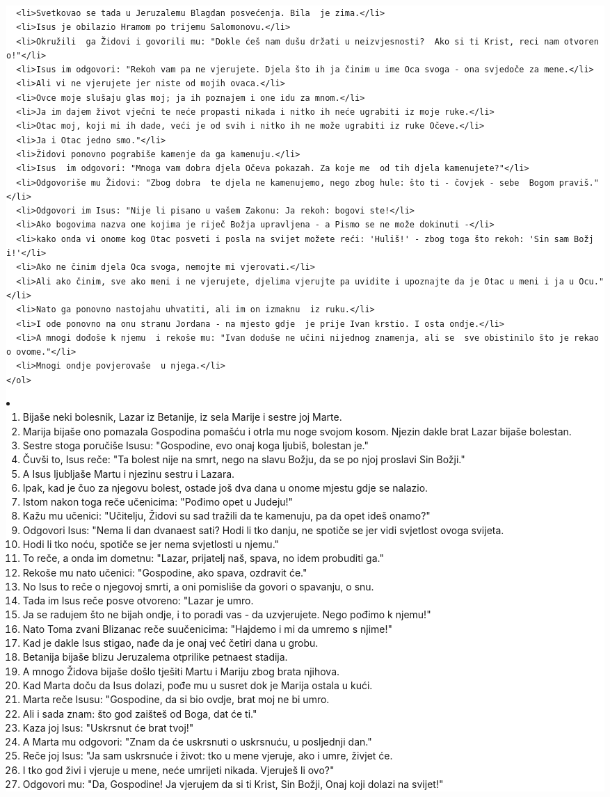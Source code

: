       <li>Svetkovao se tada u Jeruzalemu Blagdan posvećenja. Bila  je zima.</li>
      <li>Isus je obilazio Hramom po trijemu Salomonovu.</li>
      <li>Okružili  ga Židovi i govorili mu: "Dokle ćeš nam dušu držati u neizvjesnosti?  Ako si ti Krist, reci nam otvoreno!"</li>
      <li>Isus im odgovori: "Rekoh vam pa ne vjerujete. Djela što ih ja činim u ime Oca svoga - ona svjedoče za mene.</li>
      <li>Ali vi ne vjerujete jer niste od mojih ovaca.</li>
      <li>Ovce moje slušaju glas moj; ja ih poznajem i one idu za mnom.</li>
      <li>Ja im dajem život vječni te neće propasti nikada i nitko ih neće ugrabiti iz moje ruke.</li>
      <li>Otac moj, koji mi ih dade, veći je od svih i nitko ih ne može ugrabiti iz ruke Očeve.</li>
      <li>Ja i Otac jedno smo."</li>
      <li>Židovi ponovno pograbiše kamenje da ga kamenuju.</li>
      <li>Isus  im odgovori: "Mnoga vam dobra djela Očeva pokazah. Za koje me  od tih djela kamenujete?"</li>
      <li>Odgovoriše mu Židovi: "Zbog dobra  te djela ne kamenujemo, nego zbog hule: što ti - čovjek - sebe  Bogom praviš."</li>
      <li>Odgovori im Isus: "Nije li pisano u vašem Zakonu: Ja rekoh: bogovi ste!</li>
      <li>Ako bogovima nazva one kojima je riječ Božja upravljena - a Pismo se ne može dokinuti -</li>
      <li>kako onda vi onome kog Otac posveti i posla na svijet možete reći: 'Huliš!' - zbog toga što rekoh: 'Sin sam Božji!'</li>
      <li>Ako ne činim djela Oca svoga, nemojte mi vjerovati.</li>
      <li>Ali ako činim, sve ako meni i ne vjerujete, djelima vjerujte pa uvidite i upoznajte da je Otac u meni i ja u Ocu."</li>
      <li>Nato ga ponovno nastojahu uhvatiti, ali im on izmaknu  iz ruku.</li>
      <li>I ode ponovno na onu stranu Jordana - na mjesto gdje  je prije Ivan krstio. I osta ondje.</li>
      <li>A mnogi dođoše k njemu  i rekoše mu: "Ivan doduše ne učini nijednog znamenja, ali se  sve obistinilo što je rekao o ovome."</li>
      <li>Mnogi ondje povjerovaše  u njega.</li>
    </ol>
  </li>
  <li>
    <ol>
      <li>Bijaše neki bolesnik, Lazar iz Betanije, iz sela Marije i  sestre joj Marte.</li>
      <li>Marija bijaše ono pomazala Gospodina pomašću  i otrla mu noge svojom kosom. Njezin dakle brat Lazar bijaše  bolestan.</li>
      <li>Sestre stoga poručiše Isusu: "Gospodine, evo onaj  koga ljubiš, bolestan je."</li>
      <li>Čuvši to, Isus reče: "Ta bolest  nije na smrt, nego na slavu Božju, da se po njoj proslavi Sin  Božji."</li>
      <li>A Isus ljubljaše Martu i njezinu sestru i Lazara.</li>
      <li>Ipak, kad je čuo za njegovu bolest, ostade još dva dana u onome mjestu  gdje se nalazio.</li>
      <li>Istom nakon toga reče učenicima: "Pođimo  opet u Judeju!"</li>
      <li>Kažu mu učenici: "Učitelju, Židovi su sad  tražili da te kamenuju, pa da opet ideš onamo?"</li>
      <li>Odgovori Isus: "Nema li dan dvanaest sati? Hodi li tko danju, ne spotiče se jer vidi svjetlost ovoga svijeta.</li>
      <li>Hodi li tko noću, spotiče se jer nema svjetlosti u njemu."</li>
      <li>To reče, a onda im dometnu: "Lazar, prijatelj naš, spava, no idem probuditi ga."</li>
      <li>Rekoše mu nato učenici: "Gospodine, ako spava, ozdravit će."</li>
      <li>No Isus to reče o njegovoj smrti, a oni pomisliše da govori o spavanju, o snu.</li>
      <li>Tada im Isus  reče posve otvoreno: "Lazar je umro.</li>
      <li>Ja se radujem što ne  bijah ondje, i to poradi vas - da uzvjerujete. Nego pođimo k  njemu!"</li>
      <li>Nato Toma zvani Blizanac reče suučenicima: "Hajdemo  i mi da umremo s njime!"</li>
      <li>Kad je dakle Isus stigao, nađe da je onaj već četiri  dana u grobu.</li>
      <li>Betanija bijaše blizu Jeruzalema otprilike  petnaest stadija.</li>
      <li>A mnogo Židova bijaše došlo tješiti Martu  i Mariju zbog brata njihova.</li>
      <li>Kad Marta doču da Isus dolazi, pođe mu u susret dok je Marija ostala u kući.</li>
      <li>Marta reče  Isusu: "Gospodine, da si bio ovdje, brat moj ne bi umro.</li>
      <li>Ali  i sada znam: što god zaišteš od Boga, dat će ti."</li>
      <li>Kaza joj  Isus: "Uskrsnut će brat tvoj!"</li>
      <li>A Marta mu odgovori: "Znam  da će uskrsnuti o uskrsnuću, u posljednji dan."</li>
      <li>Reče joj  Isus:  "Ja sam uskrsnuće i život: tko u mene vjeruje, ako i umre, živjet će.</li>
      <li>I tko god živi i vjeruje u mene, neće umrijeti nikada. Vjeruješ li ovo?"</li>
      <li>Odgovori mu: "Da, Gospodine! Ja vjerujem da si ti Krist, Sin Božji, Onaj koji dolazi na svijet!"</li>